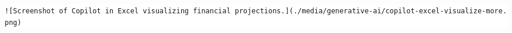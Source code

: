     ![Screenshot of Copilot in Excel visualizing financial projections.](./media/generative-ai/copilot-excel-visualize-more.png)
